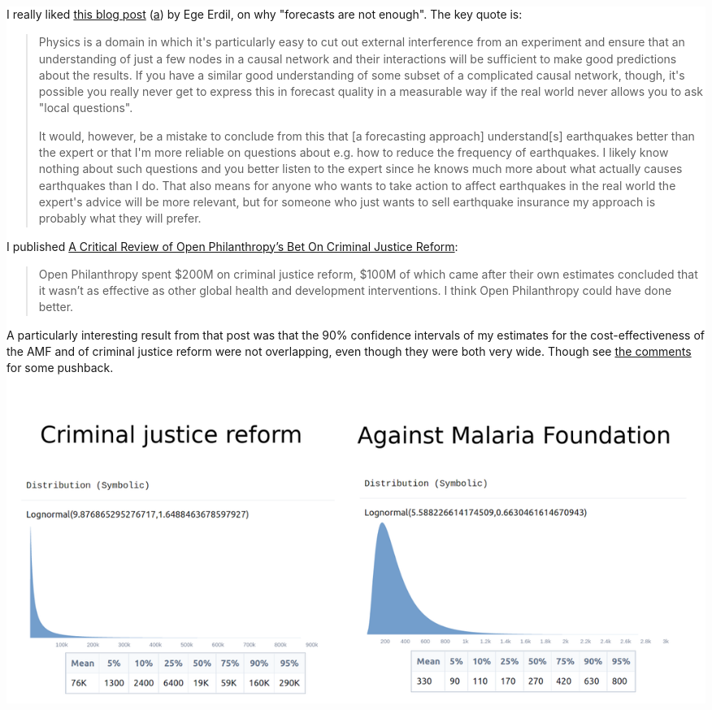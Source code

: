 I really liked [this blog post](https://www.lesswrong.com/posts/uDz4ydD8dZBdm9PgZ/forecasts-are-not-enough) ([a](https://web.archive.org/web/20220711161752/https://www.lesswrong.com/posts/uDz4ydD8dZBdm9PgZ/forecasts-are-not-enough)) by Ege Erdil, on why "forecasts are not enough". The key quote is:

> Physics is a domain in which it's particularly easy to cut out external interference from an experiment and ensure that an understanding of just a few nodes in a causal network and their interactions will be sufficient to make good predictions about the results. If you have a similar good understanding of some subset of a complicated causal network, though, it's possible you really never get to express this in forecast quality in a measurable way if the real world never allows you to ask "local questions".
> 
> It would, however, be a mistake to conclude from this that \[a forecasting approach\] understand\[s\] earthquakes better than the expert or that I'm more reliable on questions about e.g. how to reduce the frequency of earthquakes. I likely know nothing about such questions and you better listen to the expert since he knows much more about what actually causes earthquakes than I do. That also means for anyone who wants to take action to affect earthquakes in the real world the expert's advice will be more relevant, but for someone who just wants to sell earthquake insurance my approach is probably what they will prefer.

I published [A Critical Review of Open Philanthropy’s Bet On Criminal Justice Reform](https://forum.effectivealtruism.org/posts/h2N9qEbvQ6RHABcae/a-critical-review-of-open-philanthropy-s-bet-on-criminal):

> Open Philanthropy spent $200M on criminal justice reform, $100M of which came after their own estimates concluded that it wasn’t as effective as other global health and development interventions. I think Open Philanthropy could have done better.

A particularly interesting result from that post was that the 90% confidence intervals of my estimates for the cost-effectiveness of the AMF and of criminal justice reform were not overlapping, even though they were both very wide. Though see [the comments](https://forum.effectivealtruism.org/posts/h2N9qEbvQ6RHABcae/a-critical-review-of-open-philanthropy-s-bet-on-criminal#comments) for some pushback.

![](images/d0847b7705016ba680bc9bd4308ca992cd6c5814.png)
